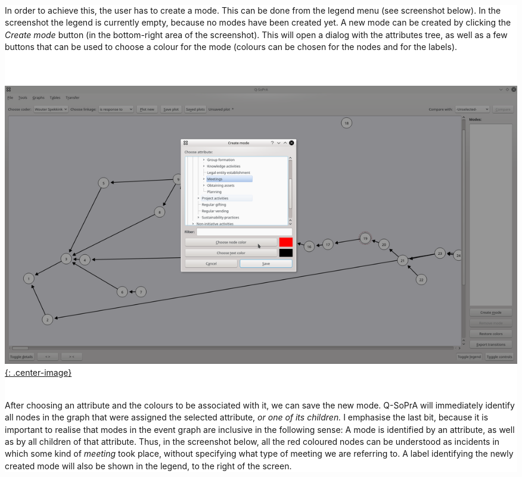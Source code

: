 In order to achieve this, the user has to create a mode. This can be done from the legend menu (see screenshot below). In the screenshot the legend is currently empty, because no modes have been created yet. A new mode can be created by clicking the *Create mode* button (in the bottom-right area of the screenshot). This will open a dialog with the attributes tree, as well as a few buttons that can be used to choose a colour for the mode (colours can be chosen for the nodes and for the labels). 

<br><br>[![Modes in event graphs](/assets/posts/attributes-in-qsopra/Event_Graph_Mode.png){: .center-image}](/assets/posts/attributes-in-qsopra/Event_Graph_Mode.png)<br><br>

After choosing an attribute and the colours to be associated with it, we can save the new mode. Q-SoPrA will immediately identify all nodes in the graph that were assigned the selected attribute, *or one of its children.* I emphasise the last bit, because it is important to realise that modes in the event graph are inclusive in the following sense: A mode is identified by an attribute, as well as by all children of that attribute. Thus, in the screenshot below, all the red coloured nodes can be understood as incidents in which some kind of *meeting* took place, without specifying what type of meeting we are referring to. A label identifying the newly created mode will also be shown in the legend, to the right of the screen.
